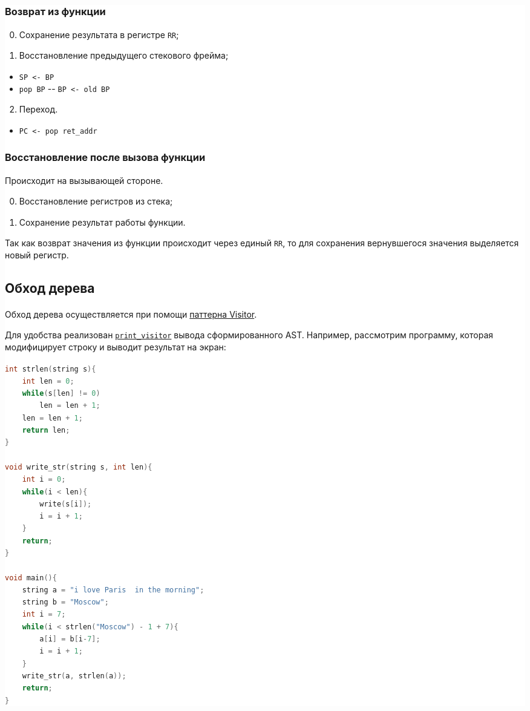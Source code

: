 ### Возврат из функции

0. Сохранение результата в регистре `RR`;

1. Восстановление предыдущего стекового фрейма;

- `SP <- BP`
- `pop BP` -- `BP <- old BP`

2. Переход.

- `PC <- pop ret_addr`

### Восстановление после вызова функции

Происходит на вызывающей стороне.

0. Восстановление регистров из стека;

1. Сохранение результат работы функции.

Так как возврат значения из функции происходит через единый `RR`, то для сохранения вернувшегося значения выделяется новый регистр.

## Обход дерева

Обход дерева осуществляется при помощи [паттерна Visitor](./src/visitor/visitor.hpp).

Для удобства реализован [`print_visitor`](./src/visitor/print_visitor.cpp) вывода сформированного AST. Например, рассмотрим программу, которая модифицирует строку и выводит результат на экран:

```C
int strlen(string s){
    int len = 0;
    while(s[len] != 0)
        len = len + 1;
    len = len + 1;
    return len;
}

void write_str(string s, int len){
    int i = 0;
    while(i < len){
        write(s[i]);
        i = i + 1;
    }
    return;
}

void main(){
    string a = "i love Paris  in the morning";
    string b = "Moscow";
    int i = 7;
    while(i < strlen("Moscow") - 1 + 7){
        a[i] = b[i-7];
        i = i + 1;
    }
    write_str(a, strlen(a));
    return;
}

```
